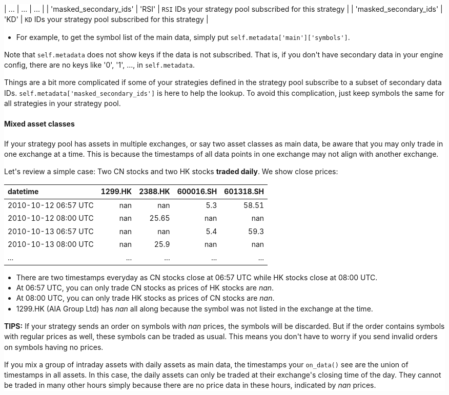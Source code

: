 | ...               | ...               | ...                                                             |
| 'masked_secondary_ids' | 'RSI'        | `RSI` IDs your strategy pool subscribed for this strategy       |
| 'masked_secondary_ids' | 'KD'         | `KD` IDs your strategy pool subscribed for this strategy        |

 - For example, to get the symbol list of the main data, simply put `self.metadata['main']['symbols']`.
 
Note that `self.metadata` does not show keys if the data is not subscribed. That is, if you don't have 
secondary data in your engine config, there are no keys like '0', '1', ..., in `self.metadata`.

Things are a bit more complicated if some of your strategies defined in the strategy pool subscribe to
a subset of secondary data IDs. `self.metadata['masked_secondary_ids']` is here to help the lookup.
To avoid this complication, just keep symbols the same for all strategies in your strategy pool.

#### Mixed asset classes

If your strategy pool has assets in multiple exchanges, or say two asset classes as main data, be aware 
that you may only trade in one exchange at a time. This is because the timestamps of all data points in 
one exchange may not align with another exchange.

Let's review a simple case: Two CN stocks and two HK stocks **traded daily**. We show close prices:

| datetime             | 1299.HK   | 2388.HK   | 600016.SH  | 601318.SH  |
| :------------------- | --------: | --------: | ---------: | ---------: |
| 2010-10-12 06:57 UTC | nan       | nan       | 5.3        | 58.51      |
| 2010-10-12 08:00 UTC | nan       | 25.65     | nan        | nan        |
| 2010-10-13 06:57 UTC | nan       | nan       | 5.4        | 59.3       |
| 2010-10-13 08:00 UTC | nan       | 25.9      | nan        | nan        |
| ...                  | ...       | ...       | ...        | ...        |

 - There are two timestamps everyday as CN stocks close at 06:57 UTC while HK stocks close at 08:00 UTC.
 - At 06:57 UTC, you can only trade CN stocks as prices of HK stocks are *nan*.
 - At 08:00 UTC, you can only trade HK stocks as prices of CN stocks are *nan*.
 - 1299.HK (AIA Group Ltd) has *nan* all along because the symbol was not listed in the exchange at the 
   time.

**TIPS:** If your strategy sends an order on symbols with *nan* prices, the symbols will be discarded. But 
if the order contains symbols with regular prices as well, these symbols can be traded as usual. This 
means you don't have to worry if you send invalid orders on symbols having no prices.

If you mix a group of intraday assets with daily assets as main data, the timestamps your `on_data()` see
are the union of timestamps in all assets. In this case, the daily assets can only be traded at their 
exchange's closing time of the day. They cannot be traded in many other hours simply because there are no
price data in these hours, indicated by *nan* prices.
